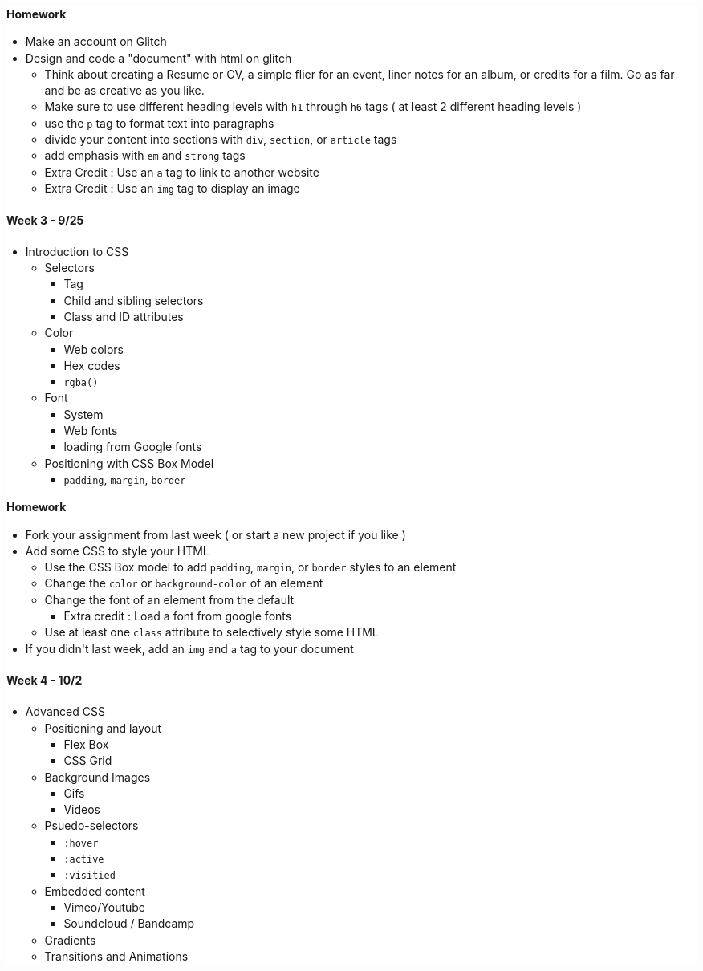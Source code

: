 __Homework__  
- Make an account on Glitch
- Design and code a "document" with html on glitch
  - Think about creating a Resume or CV, a simple flier for an event, liner notes for an album, or credits for a film. Go as far and be as creative as you like.
  - Make sure to use different heading levels with `h1` through `h6` tags ( at least 2 different heading levels )
  - use the `p` tag to format text into paragraphs
  - divide your content into sections with `div`, `section`, or `article` tags
  - add emphasis with `em` and `strong` tags
  - Extra Credit : Use an `a` tag to link to another website
  - Extra Credit : Use an `img` tag to display an image

#### Week 3 - 9/25
- Introduction to CSS
  - Selectors
    - Tag
    - Child and sibling selectors
    - Class and ID attributes
  - Color
    - Web colors
    - Hex codes
    - `rgba()`
  - Font
    - System
    - Web fonts
    - loading from Google fonts
  - Positioning with CSS Box Model
    - `padding`, `margin`, `border`

__Homework__
- Fork your assignment from last week ( or start a new project if you like )
- Add some CSS to style your HTML
  - Use the CSS Box model to add `padding`, `margin`, or `border` styles to an element
  - Change the `color` or `background-color` of an element
  - Change the font of an element from the default
    - Extra credit : Load a font from google fonts
  - Use at least one `class` attribute to selectively style some HTML
- If you didn't last week, add an `img` and `a` tag to your document

#### Week 4 - 10/2
- Advanced CSS
  - Positioning and layout
    - Flex Box
    - CSS Grid
  - Background Images
    - Gifs
    - Videos
  - Psuedo-selectors
    - `:hover`
    - `:active`
    - `:visitied`
  - Embedded content
    - Vimeo/Youtube
    - Soundcloud / Bandcamp
  - Gradients
  - Transitions and Animations
